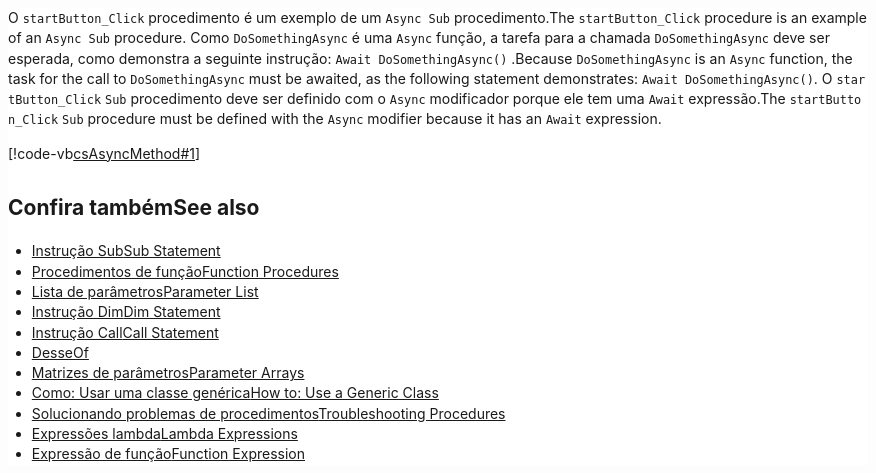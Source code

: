 <span data-ttu-id="68d97-240">O `startButton_Click` procedimento é um exemplo de um `Async Sub` procedimento.</span><span class="sxs-lookup"><span data-stu-id="68d97-240">The `startButton_Click` procedure is an example of an `Async Sub` procedure.</span></span> <span data-ttu-id="68d97-241">Como `DoSomethingAsync` é uma `Async` função, a tarefa para a chamada `DoSomethingAsync` deve ser esperada, como demonstra a seguinte instrução: `Await DoSomethingAsync()` .</span><span class="sxs-lookup"><span data-stu-id="68d97-241">Because `DoSomethingAsync` is an `Async` function, the task for the call to `DoSomethingAsync` must be awaited, as the following statement demonstrates: `Await DoSomethingAsync()`.</span></span> <span data-ttu-id="68d97-242">O `startButton_Click` `Sub` procedimento deve ser definido com o `Async` modificador porque ele tem uma `Await` expressão.</span><span class="sxs-lookup"><span data-stu-id="68d97-242">The `startButton_Click` `Sub` procedure must be defined with the `Async` modifier because it has an `Await` expression.</span></span>

[!code-vb[csAsyncMethod#1](~/samples/snippets/visualbasic/VS_Snippets_VBCSharp/csasyncmethod/vb/mainwindow.xaml.vb#1)]

## <a name="see-also"></a><span data-ttu-id="68d97-243">Confira também</span><span class="sxs-lookup"><span data-stu-id="68d97-243">See also</span></span>

- [<span data-ttu-id="68d97-244">Instrução Sub</span><span class="sxs-lookup"><span data-stu-id="68d97-244">Sub Statement</span></span>](sub-statement.md)
- [<span data-ttu-id="68d97-245">Procedimentos de função</span><span class="sxs-lookup"><span data-stu-id="68d97-245">Function Procedures</span></span>](../../programming-guide/language-features/procedures/function-procedures.md)
- [<span data-ttu-id="68d97-246">Lista de parâmetros</span><span class="sxs-lookup"><span data-stu-id="68d97-246">Parameter List</span></span>](parameter-list.md)
- [<span data-ttu-id="68d97-247">Instrução Dim</span><span class="sxs-lookup"><span data-stu-id="68d97-247">Dim Statement</span></span>](dim-statement.md)
- [<span data-ttu-id="68d97-248">Instrução Call</span><span class="sxs-lookup"><span data-stu-id="68d97-248">Call Statement</span></span>](call-statement.md)
- [<span data-ttu-id="68d97-249">Desse</span><span class="sxs-lookup"><span data-stu-id="68d97-249">Of</span></span>](of-clause.md)
- [<span data-ttu-id="68d97-250">Matrizes de parâmetros</span><span class="sxs-lookup"><span data-stu-id="68d97-250">Parameter Arrays</span></span>](../../programming-guide/language-features/procedures/parameter-arrays.md)
- [<span data-ttu-id="68d97-251">Como: Usar uma classe genérica</span><span class="sxs-lookup"><span data-stu-id="68d97-251">How to: Use a Generic Class</span></span>](../../programming-guide/language-features/data-types/how-to-use-a-generic-class.md)
- [<span data-ttu-id="68d97-252">Solucionando problemas de procedimentos</span><span class="sxs-lookup"><span data-stu-id="68d97-252">Troubleshooting Procedures</span></span>](../../programming-guide/language-features/procedures/troubleshooting-procedures.md)
- [<span data-ttu-id="68d97-253">Expressões lambda</span><span class="sxs-lookup"><span data-stu-id="68d97-253">Lambda Expressions</span></span>](../../programming-guide/language-features/procedures/lambda-expressions.md)
- [<span data-ttu-id="68d97-254">Expressão de função</span><span class="sxs-lookup"><span data-stu-id="68d97-254">Function Expression</span></span>](../operators/function-expression.md)
